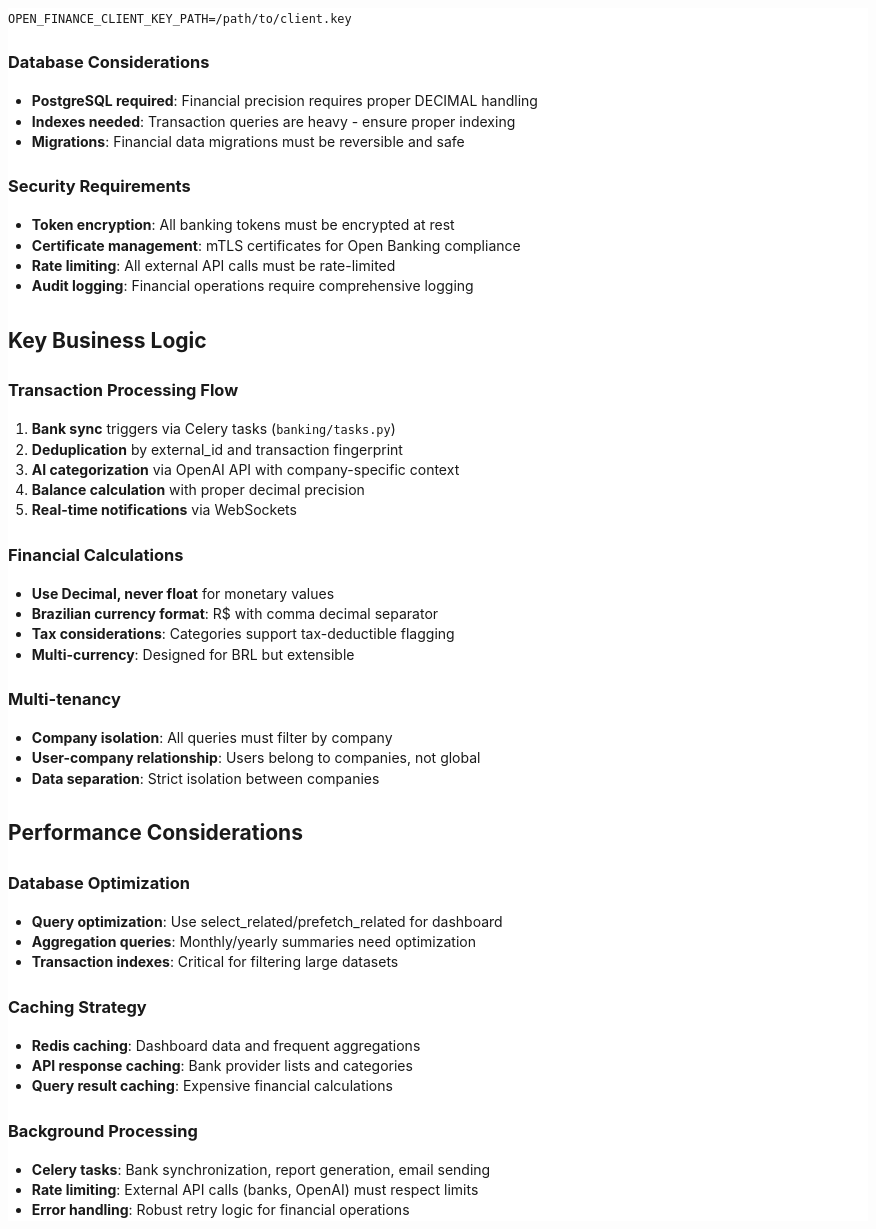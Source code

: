 ```env
OPEN_FINANCE_CLIENT_KEY_PATH=/path/to/client.key
```

### Database Considerations
- **PostgreSQL required**: Financial precision requires proper DECIMAL handling
- **Indexes needed**: Transaction queries are heavy - ensure proper indexing
- **Migrations**: Financial data migrations must be reversible and safe

### Security Requirements
- **Token encryption**: All banking tokens must be encrypted at rest
- **Certificate management**: mTLS certificates for Open Banking compliance
- **Rate limiting**: All external API calls must be rate-limited
- **Audit logging**: Financial operations require comprehensive logging

## Key Business Logic

### Transaction Processing Flow
1. **Bank sync** triggers via Celery tasks (`banking/tasks.py`)
2. **Deduplication** by external_id and transaction fingerprint
3. **AI categorization** via OpenAI API with company-specific context
4. **Balance calculation** with proper decimal precision
5. **Real-time notifications** via WebSockets

### Financial Calculations
- **Use Decimal, never float** for monetary values
- **Brazilian currency format**: R$ with comma decimal separator
- **Tax considerations**: Categories support tax-deductible flagging
- **Multi-currency**: Designed for BRL but extensible

### Multi-tenancy
- **Company isolation**: All queries must filter by company
- **User-company relationship**: Users belong to companies, not global
- **Data separation**: Strict isolation between companies

## Performance Considerations

### Database Optimization
- **Query optimization**: Use select_related/prefetch_related for dashboard
- **Aggregation queries**: Monthly/yearly summaries need optimization
- **Transaction indexes**: Critical for filtering large datasets

### Caching Strategy
- **Redis caching**: Dashboard data and frequent aggregations
- **API response caching**: Bank provider lists and categories
- **Query result caching**: Expensive financial calculations

### Background Processing
- **Celery tasks**: Bank synchronization, report generation, email sending
- **Rate limiting**: External API calls (banks, OpenAI) must respect limits
- **Error handling**: Robust retry logic for financial operations
